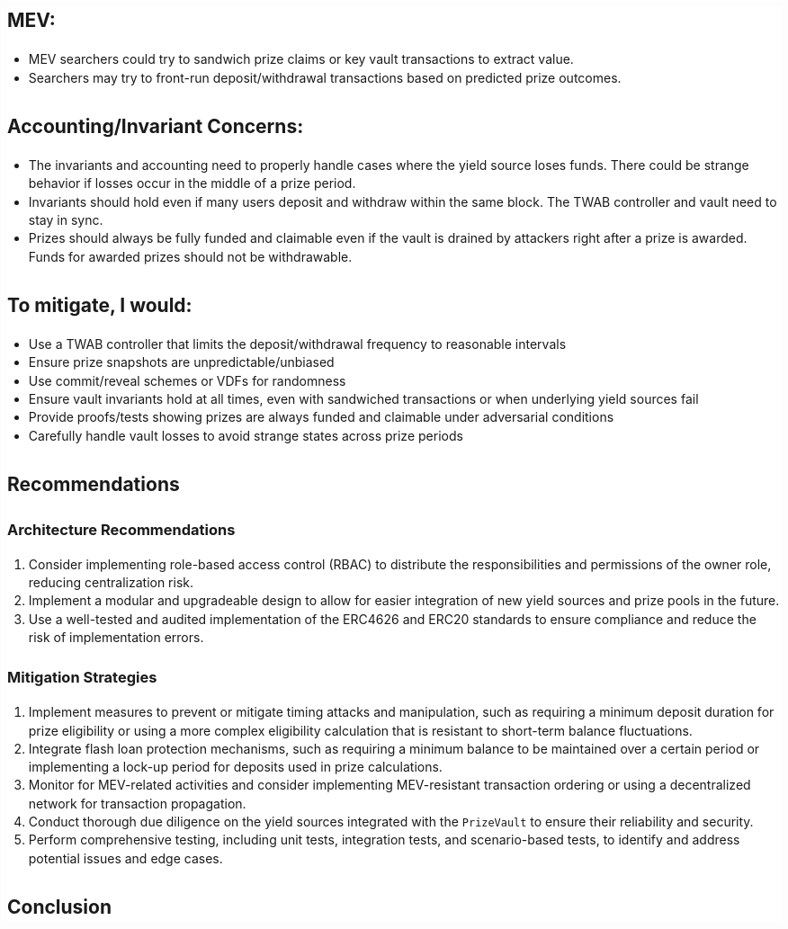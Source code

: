 MEV:
----
- MEV searchers could try to sandwich prize claims or key vault transactions to extract value.
- Searchers may try to front-run deposit/withdrawal transactions based on predicted prize outcomes.

Accounting/Invariant Concerns:
----------------------------
- The invariants and accounting need to properly handle cases where the yield source loses funds. There could be strange behavior if losses occur in the middle of a prize period.
- Invariants should hold even if many users deposit and withdraw within the same block. The TWAB controller and vault need to stay in sync.
- Prizes should always be fully funded and claimable even if the vault is drained by attackers right after a prize is awarded. Funds for awarded prizes should not be withdrawable.

To mitigate, I would:
------------------
- Use a TWAB controller that limits the deposit/withdrawal frequency to reasonable intervals
- Ensure prize snapshots are unpredictable/unbiased 
- Use commit/reveal schemes or VDFs for randomness
- Ensure vault invariants hold at all times, even with sandwiched transactions or when underlying yield sources fail
- Provide proofs/tests showing prizes are always funded and claimable under adversarial conditions
- Carefully handle vault losses to avoid strange states across prize periods

## Recommendations <a name="recommendations"></a>

### Architecture Recommendations <a name="architecture-recommendations"></a>

1. Consider implementing role-based access control (RBAC) to distribute the responsibilities and permissions of the owner role, reducing centralization risk.
2. Implement a modular and upgradeable design to allow for easier integration of new yield sources and prize pools in the future.
3. Use a well-tested and audited implementation of the ERC4626 and ERC20 standards to ensure compliance and reduce the risk of implementation errors.

### Mitigation Strategies <a name="mitigation-strategies"></a>

1. Implement measures to prevent or mitigate timing attacks and manipulation, such as requiring a minimum deposit duration for prize eligibility or using a more complex eligibility calculation that is resistant to short-term balance fluctuations.
2. Integrate flash loan protection mechanisms, such as requiring a minimum balance to be maintained over a certain period or implementing a lock-up period for deposits used in prize calculations.
3. Monitor for MEV-related activities and consider implementing MEV-resistant transaction ordering or using a decentralized network for transaction propagation.
4. Conduct thorough due diligence on the yield sources integrated with the `PrizeVault` to ensure their reliability and security.
5. Perform comprehensive testing, including unit tests, integration tests, and scenario-based tests, to identify and address potential issues and edge cases.

## Conclusion <a name="conclusion"></a>
